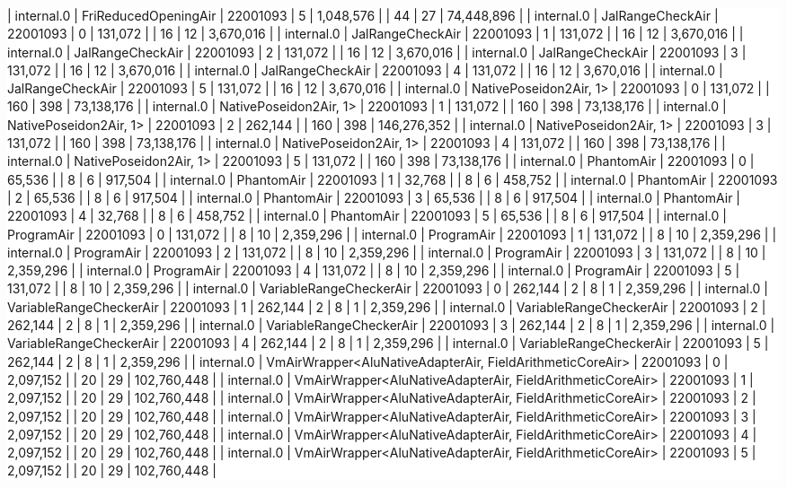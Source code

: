 | internal.0 | FriReducedOpeningAir | 22001093 | 5 | 1,048,576 |  | 44 | 27 | 74,448,896 | 
| internal.0 | JalRangeCheckAir | 22001093 | 0 | 131,072 |  | 16 | 12 | 3,670,016 | 
| internal.0 | JalRangeCheckAir | 22001093 | 1 | 131,072 |  | 16 | 12 | 3,670,016 | 
| internal.0 | JalRangeCheckAir | 22001093 | 2 | 131,072 |  | 16 | 12 | 3,670,016 | 
| internal.0 | JalRangeCheckAir | 22001093 | 3 | 131,072 |  | 16 | 12 | 3,670,016 | 
| internal.0 | JalRangeCheckAir | 22001093 | 4 | 131,072 |  | 16 | 12 | 3,670,016 | 
| internal.0 | JalRangeCheckAir | 22001093 | 5 | 131,072 |  | 16 | 12 | 3,670,016 | 
| internal.0 | NativePoseidon2Air<BabyBearParameters>, 1> | 22001093 | 0 | 131,072 |  | 160 | 398 | 73,138,176 | 
| internal.0 | NativePoseidon2Air<BabyBearParameters>, 1> | 22001093 | 1 | 131,072 |  | 160 | 398 | 73,138,176 | 
| internal.0 | NativePoseidon2Air<BabyBearParameters>, 1> | 22001093 | 2 | 262,144 |  | 160 | 398 | 146,276,352 | 
| internal.0 | NativePoseidon2Air<BabyBearParameters>, 1> | 22001093 | 3 | 131,072 |  | 160 | 398 | 73,138,176 | 
| internal.0 | NativePoseidon2Air<BabyBearParameters>, 1> | 22001093 | 4 | 131,072 |  | 160 | 398 | 73,138,176 | 
| internal.0 | NativePoseidon2Air<BabyBearParameters>, 1> | 22001093 | 5 | 131,072 |  | 160 | 398 | 73,138,176 | 
| internal.0 | PhantomAir | 22001093 | 0 | 65,536 |  | 8 | 6 | 917,504 | 
| internal.0 | PhantomAir | 22001093 | 1 | 32,768 |  | 8 | 6 | 458,752 | 
| internal.0 | PhantomAir | 22001093 | 2 | 65,536 |  | 8 | 6 | 917,504 | 
| internal.0 | PhantomAir | 22001093 | 3 | 65,536 |  | 8 | 6 | 917,504 | 
| internal.0 | PhantomAir | 22001093 | 4 | 32,768 |  | 8 | 6 | 458,752 | 
| internal.0 | PhantomAir | 22001093 | 5 | 65,536 |  | 8 | 6 | 917,504 | 
| internal.0 | ProgramAir | 22001093 | 0 | 131,072 |  | 8 | 10 | 2,359,296 | 
| internal.0 | ProgramAir | 22001093 | 1 | 131,072 |  | 8 | 10 | 2,359,296 | 
| internal.0 | ProgramAir | 22001093 | 2 | 131,072 |  | 8 | 10 | 2,359,296 | 
| internal.0 | ProgramAir | 22001093 | 3 | 131,072 |  | 8 | 10 | 2,359,296 | 
| internal.0 | ProgramAir | 22001093 | 4 | 131,072 |  | 8 | 10 | 2,359,296 | 
| internal.0 | ProgramAir | 22001093 | 5 | 131,072 |  | 8 | 10 | 2,359,296 | 
| internal.0 | VariableRangeCheckerAir | 22001093 | 0 | 262,144 | 2 | 8 | 1 | 2,359,296 | 
| internal.0 | VariableRangeCheckerAir | 22001093 | 1 | 262,144 | 2 | 8 | 1 | 2,359,296 | 
| internal.0 | VariableRangeCheckerAir | 22001093 | 2 | 262,144 | 2 | 8 | 1 | 2,359,296 | 
| internal.0 | VariableRangeCheckerAir | 22001093 | 3 | 262,144 | 2 | 8 | 1 | 2,359,296 | 
| internal.0 | VariableRangeCheckerAir | 22001093 | 4 | 262,144 | 2 | 8 | 1 | 2,359,296 | 
| internal.0 | VariableRangeCheckerAir | 22001093 | 5 | 262,144 | 2 | 8 | 1 | 2,359,296 | 
| internal.0 | VmAirWrapper<AluNativeAdapterAir, FieldArithmeticCoreAir> | 22001093 | 0 | 2,097,152 |  | 20 | 29 | 102,760,448 | 
| internal.0 | VmAirWrapper<AluNativeAdapterAir, FieldArithmeticCoreAir> | 22001093 | 1 | 2,097,152 |  | 20 | 29 | 102,760,448 | 
| internal.0 | VmAirWrapper<AluNativeAdapterAir, FieldArithmeticCoreAir> | 22001093 | 2 | 2,097,152 |  | 20 | 29 | 102,760,448 | 
| internal.0 | VmAirWrapper<AluNativeAdapterAir, FieldArithmeticCoreAir> | 22001093 | 3 | 2,097,152 |  | 20 | 29 | 102,760,448 | 
| internal.0 | VmAirWrapper<AluNativeAdapterAir, FieldArithmeticCoreAir> | 22001093 | 4 | 2,097,152 |  | 20 | 29 | 102,760,448 | 
| internal.0 | VmAirWrapper<AluNativeAdapterAir, FieldArithmeticCoreAir> | 22001093 | 5 | 2,097,152 |  | 20 | 29 | 102,760,448 | 